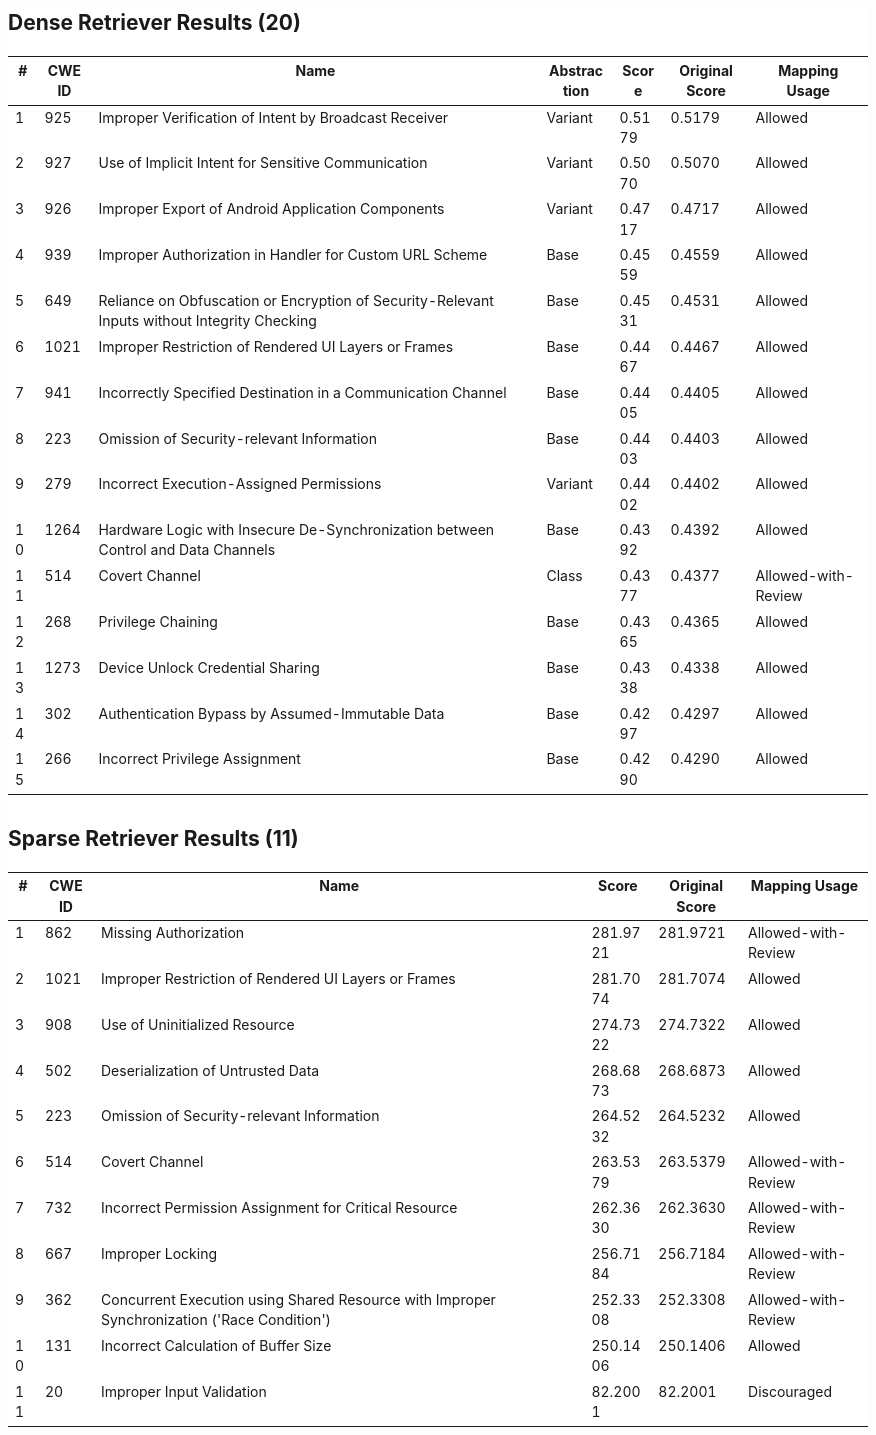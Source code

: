 ## Dense Retriever Results (20)
| # | CWE ID | Name | Abstraction | Score | Original Score | Mapping Usage |
|---|--------|------|-------------|-------|----------------|---------------|
| 1 | 925 | Improper Verification of Intent by Broadcast Receiver | Variant | 0.5179 | 0.5179 | Allowed |
| 2 | 927 | Use of Implicit Intent for Sensitive Communication | Variant | 0.5070 | 0.5070 | Allowed |
| 3 | 926 | Improper Export of Android Application Components | Variant | 0.4717 | 0.4717 | Allowed |
| 4 | 939 | Improper Authorization in Handler for Custom URL Scheme | Base | 0.4559 | 0.4559 | Allowed |
| 5 | 649 | Reliance on Obfuscation or Encryption of Security-Relevant Inputs without Integrity Checking | Base | 0.4531 | 0.4531 | Allowed |
| 6 | 1021 | Improper Restriction of Rendered UI Layers or Frames | Base | 0.4467 | 0.4467 | Allowed |
| 7 | 941 | Incorrectly Specified Destination in a Communication Channel | Base | 0.4405 | 0.4405 | Allowed |
| 8 | 223 | Omission of Security-relevant Information | Base | 0.4403 | 0.4403 | Allowed |
| 9 | 279 | Incorrect Execution-Assigned Permissions | Variant | 0.4402 | 0.4402 | Allowed |
| 10 | 1264 | Hardware Logic with Insecure De-Synchronization between Control and Data Channels | Base | 0.4392 | 0.4392 | Allowed |
| 11 | 514 | Covert Channel | Class | 0.4377 | 0.4377 | Allowed-with-Review |
| 12 | 268 | Privilege Chaining | Base | 0.4365 | 0.4365 | Allowed |
| 13 | 1273 | Device Unlock Credential Sharing | Base | 0.4338 | 0.4338 | Allowed |
| 14 | 302 | Authentication Bypass by Assumed-Immutable Data | Base | 0.4297 | 0.4297 | Allowed |
| 15 | 266 | Incorrect Privilege Assignment | Base | 0.4290 | 0.4290 | Allowed |

## Sparse Retriever Results (11)
| # | CWE ID | Name | Score | Original Score | Mapping Usage |
|---|--------|------|-------|---------------|---------------|
| 1 | 862 | Missing Authorization | 281.9721 | 281.9721 | Allowed-with-Review |
| 2 | 1021 | Improper Restriction of Rendered UI Layers or Frames | 281.7074 | 281.7074 | Allowed |
| 3 | 908 | Use of Uninitialized Resource | 274.7322 | 274.7322 | Allowed |
| 4 | 502 | Deserialization of Untrusted Data | 268.6873 | 268.6873 | Allowed |
| 5 | 223 | Omission of Security-relevant Information | 264.5232 | 264.5232 | Allowed |
| 6 | 514 | Covert Channel | 263.5379 | 263.5379 | Allowed-with-Review |
| 7 | 732 | Incorrect Permission Assignment for Critical Resource | 262.3630 | 262.3630 | Allowed-with-Review |
| 8 | 667 | Improper Locking | 256.7184 | 256.7184 | Allowed-with-Review |
| 9 | 362 | Concurrent Execution using Shared Resource with Improper Synchronization ('Race Condition') | 252.3308 | 252.3308 | Allowed-with-Review |
| 10 | 131 | Incorrect Calculation of Buffer Size | 250.1406 | 250.1406 | Allowed |
| 11 | 20 | Improper Input Validation | 82.2001 | 82.2001 | Discouraged |
